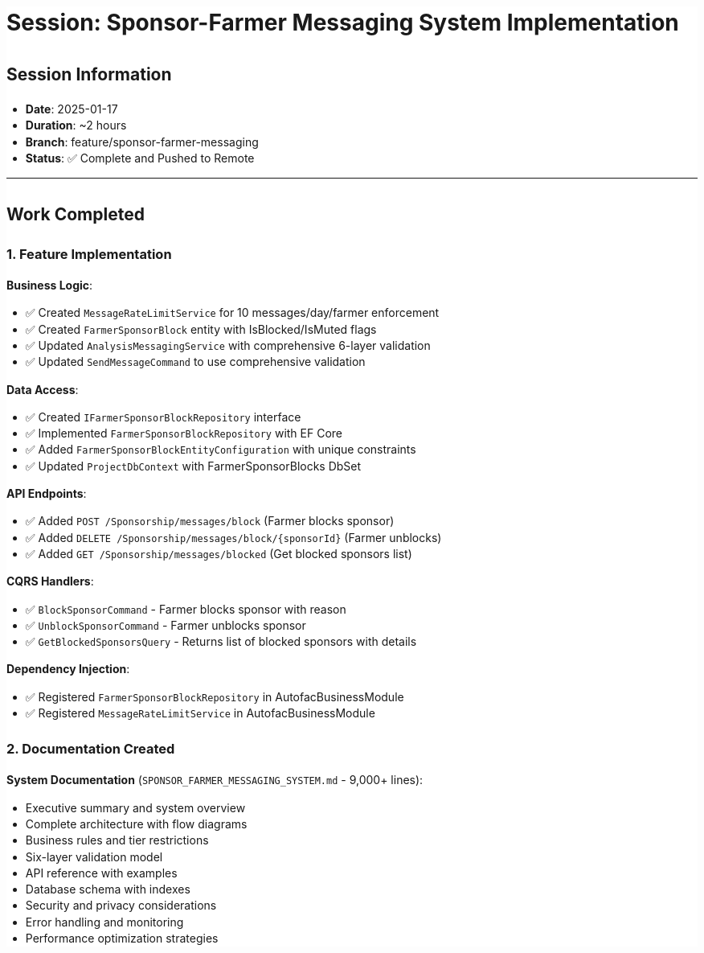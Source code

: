 # Session: Sponsor-Farmer Messaging System Implementation

## Session Information
- **Date**: 2025-01-17
- **Duration**: ~2 hours
- **Branch**: feature/sponsor-farmer-messaging
- **Status**: ✅ Complete and Pushed to Remote

---

## Work Completed

### 1. Feature Implementation

**Business Logic**:
- ✅ Created `MessageRateLimitService` for 10 messages/day/farmer enforcement
- ✅ Created `FarmerSponsorBlock` entity with IsBlocked/IsMuted flags
- ✅ Updated `AnalysisMessagingService` with comprehensive 6-layer validation
- ✅ Updated `SendMessageCommand` to use comprehensive validation

**Data Access**:
- ✅ Created `IFarmerSponsorBlockRepository` interface
- ✅ Implemented `FarmerSponsorBlockRepository` with EF Core
- ✅ Added `FarmerSponsorBlockEntityConfiguration` with unique constraints
- ✅ Updated `ProjectDbContext` with FarmerSponsorBlocks DbSet

**API Endpoints**:
- ✅ Added `POST /Sponsorship/messages/block` (Farmer blocks sponsor)
- ✅ Added `DELETE /Sponsorship/messages/block/{sponsorId}` (Farmer unblocks)
- ✅ Added `GET /Sponsorship/messages/blocked` (Get blocked sponsors list)

**CQRS Handlers**:
- ✅ `BlockSponsorCommand` - Farmer blocks sponsor with reason
- ✅ `UnblockSponsorCommand` - Farmer unblocks sponsor
- ✅ `GetBlockedSponsorsQuery` - Returns list of blocked sponsors with details

**Dependency Injection**:
- ✅ Registered `FarmerSponsorBlockRepository` in AutofacBusinessModule
- ✅ Registered `MessageRateLimitService` in AutofacBusinessModule

### 2. Documentation Created

**System Documentation** (`SPONSOR_FARMER_MESSAGING_SYSTEM.md` - 9,000+ lines):
- Executive summary and system overview
- Complete architecture with flow diagrams
- Business rules and tier restrictions
- Six-layer validation model
- API reference with examples
- Database schema with indexes
- Security and privacy considerations
- Error handling and monitoring
- Performance optimization strategies
